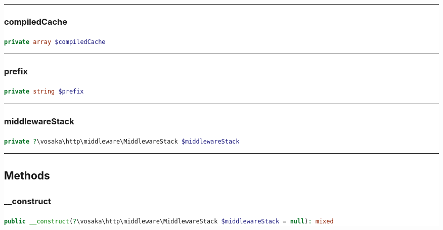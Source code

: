




***

### compiledCache



```php
private array $compiledCache
```






***

### prefix



```php
private string $prefix
```






***

### middlewareStack



```php
private ?\vosaka\http\middleware\MiddlewareStack $middlewareStack
```






***

## Methods


### __construct



```php
public __construct(?\vosaka\http\middleware\MiddlewareStack $middlewareStack = null): mixed
```







